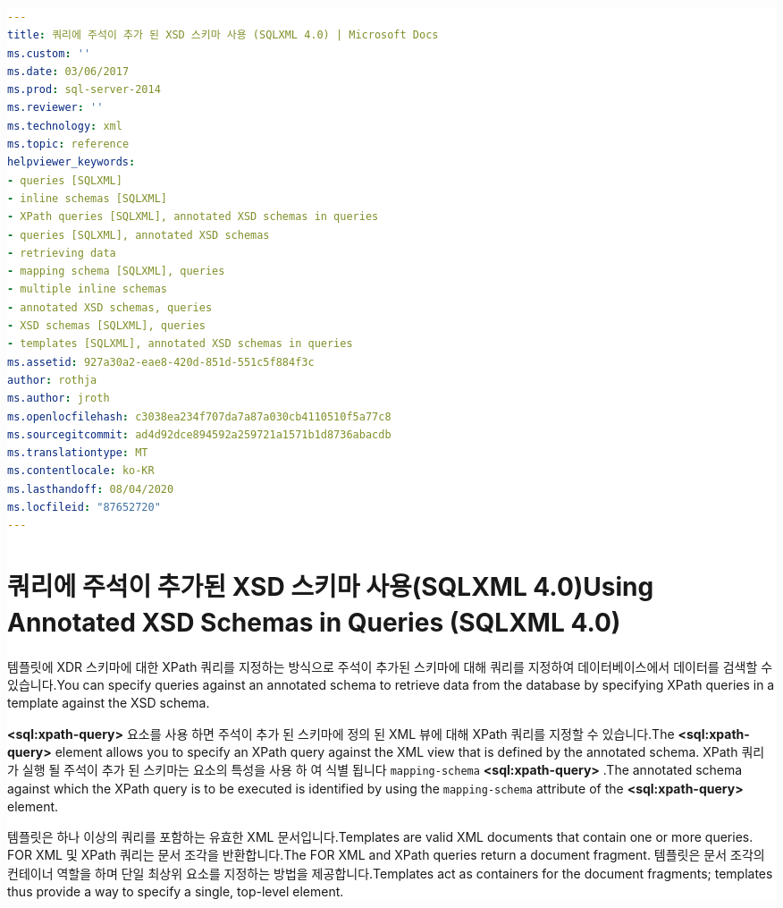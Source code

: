 ```yaml
---
title: 쿼리에 주석이 추가 된 XSD 스키마 사용 (SQLXML 4.0) | Microsoft Docs
ms.custom: ''
ms.date: 03/06/2017
ms.prod: sql-server-2014
ms.reviewer: ''
ms.technology: xml
ms.topic: reference
helpviewer_keywords:
- queries [SQLXML]
- inline schemas [SQLXML]
- XPath queries [SQLXML], annotated XSD schemas in queries
- queries [SQLXML], annotated XSD schemas
- retrieving data
- mapping schema [SQLXML], queries
- multiple inline schemas
- annotated XSD schemas, queries
- XSD schemas [SQLXML], queries
- templates [SQLXML], annotated XSD schemas in queries
ms.assetid: 927a30a2-eae8-420d-851d-551c5f884f3c
author: rothja
ms.author: jroth
ms.openlocfilehash: c3038ea234f707da7a87a030cb4110510f5a77c8
ms.sourcegitcommit: ad4d92dce894592a259721a1571b1d8736abacdb
ms.translationtype: MT
ms.contentlocale: ko-KR
ms.lasthandoff: 08/04/2020
ms.locfileid: "87652720"
---
```

# <a name="using-annotated-xsd-schemas-in-queries-sqlxml-40"></a><span data-ttu-id="cf3ea-102">쿼리에 주석이 추가된 XSD 스키마 사용(SQLXML 4.0)</span><span class="sxs-lookup"><span data-stu-id="cf3ea-102">Using Annotated XSD Schemas in Queries (SQLXML 4.0)</span></span>
  <span data-ttu-id="cf3ea-103">템플릿에 XDR 스키마에 대한 XPath 쿼리를 지정하는 방식으로 주석이 추가된 스키마에 대해 쿼리를 지정하여 데이터베이스에서 데이터를 검색할 수 있습니다.</span><span class="sxs-lookup"><span data-stu-id="cf3ea-103">You can specify queries against an annotated schema to retrieve data from the database by specifying XPath queries in a template against the XSD schema.</span></span>  
  
 <span data-ttu-id="cf3ea-104">**\<sql:xpath-query>** 요소를 사용 하면 주석이 추가 된 스키마에 정의 된 XML 뷰에 대해 XPath 쿼리를 지정할 수 있습니다.</span><span class="sxs-lookup"><span data-stu-id="cf3ea-104">The **\<sql:xpath-query>** element allows you to specify an XPath query against the XML view that is defined by the annotated schema.</span></span> <span data-ttu-id="cf3ea-105">XPath 쿼리가 실행 될 주석이 추가 된 스키마는 요소의 특성을 사용 하 여 식별 됩니다 `mapping-schema` **\<sql:xpath-query>** .</span><span class="sxs-lookup"><span data-stu-id="cf3ea-105">The annotated schema against which the XPath query is to be executed is identified by using the `mapping-schema` attribute of the **\<sql:xpath-query>** element.</span></span>  
  
 <span data-ttu-id="cf3ea-106">템플릿은 하나 이상의 쿼리를 포함하는 유효한 XML 문서입니다.</span><span class="sxs-lookup"><span data-stu-id="cf3ea-106">Templates are valid XML documents that contain one or more queries.</span></span> <span data-ttu-id="cf3ea-107">FOR XML 및 XPath 쿼리는 문서 조각을 반환합니다.</span><span class="sxs-lookup"><span data-stu-id="cf3ea-107">The FOR XML and XPath queries return a document fragment.</span></span> <span data-ttu-id="cf3ea-108">템플릿은 문서 조각의 컨테이너 역할을 하며 단일 최상위 요소를 지정하는 방법을 제공합니다.</span><span class="sxs-lookup"><span data-stu-id="cf3ea-108">Templates act as containers for the document fragments; templates thus provide a way to specify a single, top-level element.</span></span>  
  